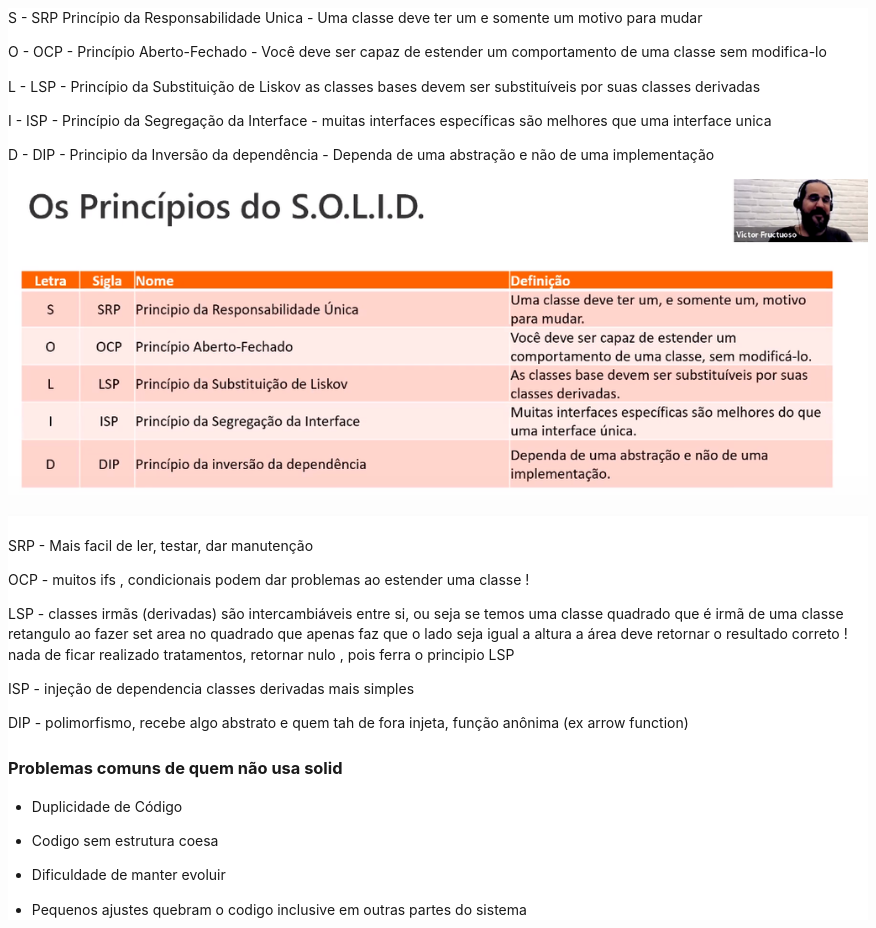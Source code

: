 S - SRP Princípio da Responsabilidade Unica - Uma classe deve ter um e somente um motivo para mudar 

O - OCP - Princípio Aberto-Fechado - Você deve ser capaz de estender um comportamento de uma classe sem modifica-lo 

L - LSP - Princípio da Substituição de Liskov as classes bases devem ser substituíveis por suas classes derivadas 

I - ISP - Princípio da Segregação da Interface - muitas interfaces específicas são melhores que uma interface unica 

D - DIP - Principio da Inversão da dependência - Dependa de uma abstração e não de uma implementação 

![](./solid.PNG)

SRP - Mais facil de ler, testar, dar manutenção 

OCP - muitos ifs , condicionais podem dar problemas ao estender uma classe ! 

LSP - classes irmãs (derivadas) são intercambiáveis entre si, ou seja se temos uma classe quadrado que é irmã de uma classe retangulo ao fazer set area no quadrado que apenas faz que o lado seja igual a altura a área deve retornar o resultado correto ! nada de ficar realizado tratamentos, retornar nulo , pois ferra o principio LSP

ISP - injeção de dependencia classes derivadas mais simples 

DIP - polimorfismo, recebe algo abstrato e quem tah de fora injeta, função anônima (ex arrow function)


### Problemas comuns de quem não usa solid 

- Duplicidade de Código 

- Codigo sem estrutura coesa 

- Dificuldade de manter evoluir 

- Pequenos ajustes quebram o codigo inclusive em outras partes do sistema 
